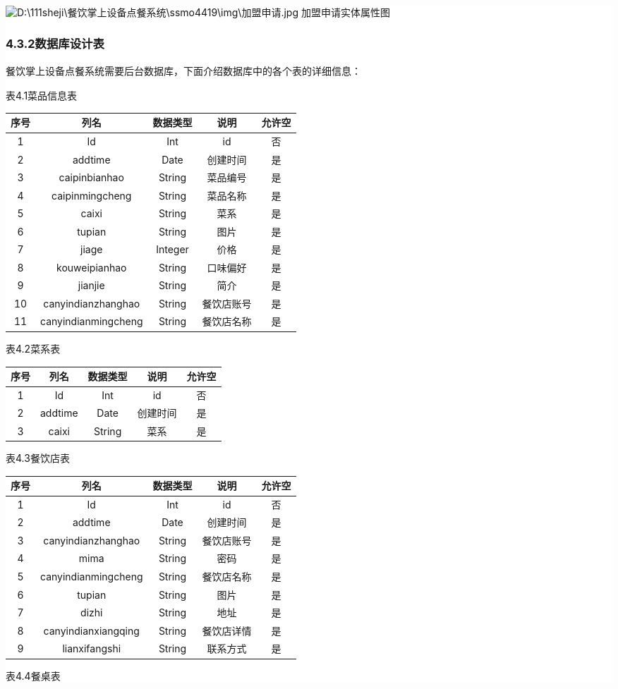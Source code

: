 ![D:\111sheji\餐饮掌上设备点餐系统\ssmo4419\\img\加盟申请.jpg](/images/0200ssm/ssm260/blog.016.jpeg "D:\111sheji\餐饮掌上设备点餐系统\ssmo4419\\img\加盟申请.jpg")
加盟申请实体属性图
### 4.3.2数据库设计表
餐饮掌上设备点餐系统需要后台数据库，下面介绍数据库中的各个表的详细信息：

表4.1菜品信息表

|序号|列名|数据类型|说明|允许空|
| :-: | :-: | :-: | :-: | :-: |
|1|Id|Int|id|否|
|2|addtime|Date|创建时间|是|
|3|caipinbianhao|String|菜品编号|是|
|4|caipinmingcheng|String|菜品名称|是|
|5|caixi|String|菜系|是|
|6|tupian|String|图片|是|
|7|jiage|Integer|价格|是|
|8|kouweipianhao|String|口味偏好|是|
|9|jianjie|String|简介|是|
|10|canyindianzhanghao|String|餐饮店账号|是|
|11|canyindianmingcheng|String|餐饮店名称|是|
表4.2菜系表

|序号|列名|数据类型|说明|允许空|
| :-: | :-: | :-: | :-: | :-: |
|1|Id|Int|id|否|
|2|addtime|Date|创建时间|是|
|3|caixi|String|菜系|是|
表4.3餐饮店表

|序号|列名|数据类型|说明|允许空|
| :-: | :-: | :-: | :-: | :-: |
|1|Id|Int|id|否|
|2|addtime|Date|创建时间|是|
|3|canyindianzhanghao|String|餐饮店账号|是|
|4|mima|String|密码|是|
|5|canyindianmingcheng|String|餐饮店名称|是|
|6|tupian|String|图片|是|
|7|dizhi|String|地址|是|
|8|canyindianxiangqing|String|餐饮店详情|是|
|9|lianxifangshi|String|联系方式|是|
表4.4餐桌表
